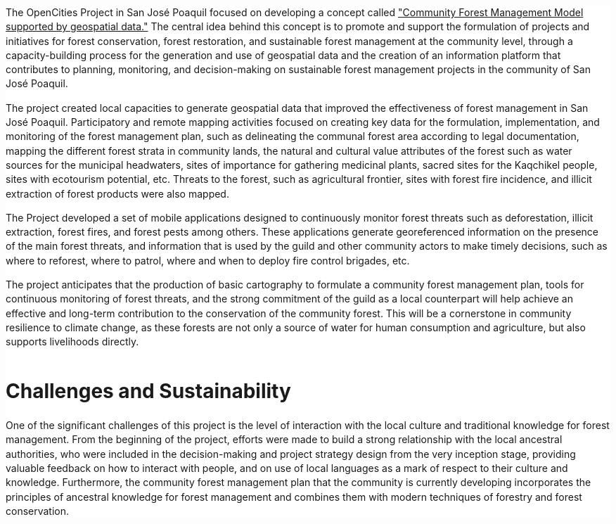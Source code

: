 The OpenCities Project in San José Poaquil focused on developing a concept called ["Community Forest Management Model supported by geospatial data."](https://www.hotosm.org/updates/indigenous-worldview-in-community-forestry-management-through-open-data/) The central idea behind this concept is to promote and support the formulation of projects and initiatives for forest conservation, forest restoration, and sustainable forest management at the community level, through a capacity-building process for the generation and use of geospatial data and the creation of an information platform that contributes to planning, monitoring, and decision-making on sustainable forest management projects in the community of San José Poaquil.

<iframe width="560" height="315" src="https://www.youtube.com/embed/zYn3gQutegY?si=-gSAVi0dPbP38XAQ" title="YouTube video player" frameborder="0" allow="accelerometer; autoplay; clipboard-write; encrypted-media; gyroscope; picture-in-picture; web-share" referrerpolicy="strict-origin-when-cross-origin" allowfullscreen></iframe>

The project created local capacities to generate geospatial data that improved the effectiveness of forest management in San José Poaquil. Participatory and remote mapping activities focused on creating key data for the formulation, implementation, and monitoring of the forest management plan, such as delineating the communal forest area according to legal documentation, mapping the different forest strata in community lands, the natural and cultural value attributes of the forest such as water sources for the municipal headwaters, sites of importance for gathering medicinal plants, sacred sites for the Kaqchikel people, sites with ecotourism potential, etc. Threats to the forest, such as agricultural frontier, sites with forest fire incidence, and illicit extraction of forest products were also mapped.

The Project developed a set of mobile applications designed to continuously monitor forest threats such as deforestation, illicit extraction, forest fires, and forest pests among others. These applications generate georeferenced information on the presence of the main forest threats, and information that is used by the guild and other community actors to make timely decisions, such as where to reforest, where to patrol, where and when to deploy fire control brigades, etc.

The project anticipates that the production of basic cartography to formulate a community forest management plan, tools for continuous monitoring of forest threats, and the strong commitment of the guild as a local counterpart will help achieve an effective and long-term contribution to the conservation of the community forest. This will be a cornerstone in community resilience to climate change, as these forests are not only a source of water for human consumption and agriculture, but also supports livelihoods directly.

<iframe width="560" height="315" src="https://www.youtube.com/embed/32RGIkQPbkQ?si=QserPSvhARzCDnLm" title="YouTube video player" frameborder="0" allow="accelerometer; autoplay; clipboard-write; encrypted-media; gyroscope; picture-in-picture; web-share" referrerpolicy="strict-origin-when-cross-origin" allowfullscreen></iframe>

# Challenges and Sustainability

One of the significant challenges of this project is the level of interaction with the local culture and traditional knowledge for forest management. From the beginning of the project, efforts were made to build a strong relationship with the local ancestral authorities, who were included in the decision-making and project strategy design from the very inception stage, providing valuable feedback on how to interact with people, and on use of local languages as a mark of respect to their culture and knowledge. Furthermore, the community forest management plan that the community is currently developing incorporates the principles of ancestral knowledge for forest management and combines them with modern techniques of forestry and forest conservation.
